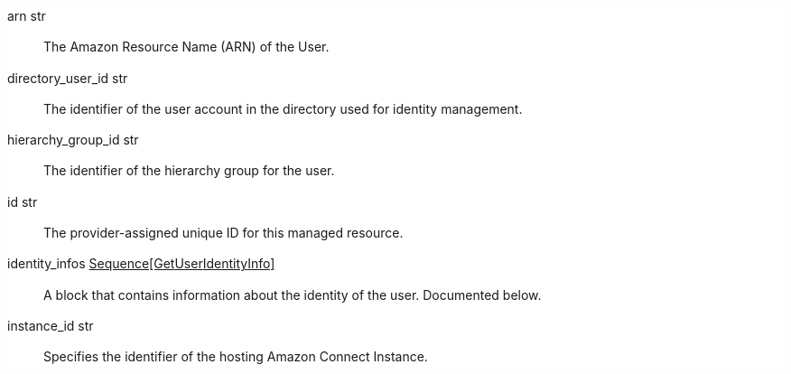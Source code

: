 <div>
<pulumi-choosable type="language" values="python">
<dl class="resources-properties"><dt class="property-"
            title="">
        <span id="arn_python">
<a data-swiftype-name="resource-property" data-swiftype-type="text" href="#arn_python" style="color: inherit; text-decoration: inherit;">arn</a>
</span>
        <span class="property-indicator"></span>
        <span class="property-type">str</span>
    </dt>
    <dd><p>The Amazon Resource Name (ARN) of the User.</p>
</dd><dt class="property-"
            title="">
        <span id="directory_user_id_python">
<a data-swiftype-name="resource-property" data-swiftype-type="text" href="#directory_user_id_python" style="color: inherit; text-decoration: inherit;">directory_<wbr>user_<wbr>id</a>
</span>
        <span class="property-indicator"></span>
        <span class="property-type">str</span>
    </dt>
    <dd><p>The identifier of the user account in the directory used for identity management.</p>
</dd><dt class="property-"
            title="">
        <span id="hierarchy_group_id_python">
<a data-swiftype-name="resource-property" data-swiftype-type="text" href="#hierarchy_group_id_python" style="color: inherit; text-decoration: inherit;">hierarchy_<wbr>group_<wbr>id</a>
</span>
        <span class="property-indicator"></span>
        <span class="property-type">str</span>
    </dt>
    <dd><p>The identifier of the hierarchy group for the user.</p>
</dd><dt class="property-"
            title="">
        <span id="id_python">
<a data-swiftype-name="resource-property" data-swiftype-type="text" href="#id_python" style="color: inherit; text-decoration: inherit;">id</a>
</span>
        <span class="property-indicator"></span>
        <span class="property-type">str</span>
    </dt>
    <dd><p>The provider-assigned unique ID for this managed resource.</p>
</dd><dt class="property-"
            title="">
        <span id="identity_infos_python">
<a data-swiftype-name="resource-property" data-swiftype-type="text" href="#identity_infos_python" style="color: inherit; text-decoration: inherit;">identity_<wbr>infos</a>
</span>
        <span class="property-indicator"></span>
        <span class="property-type"><a href="#getuseridentityinfo">Sequence[Get<wbr>User<wbr>Identity<wbr>Info]</a></span>
    </dt>
    <dd><p>A block that contains information about the identity of the user. Documented below.</p>
</dd><dt class="property-"
            title="">
        <span id="instance_id_python">
<a data-swiftype-name="resource-property" data-swiftype-type="text" href="#instance_id_python" style="color: inherit; text-decoration: inherit;">instance_<wbr>id</a>
</span>
        <span class="property-indicator"></span>
        <span class="property-type">str</span>
    </dt>
    <dd><p>Specifies the identifier of the hosting Amazon Connect Instance.</p>
</dd><dt class="property-"